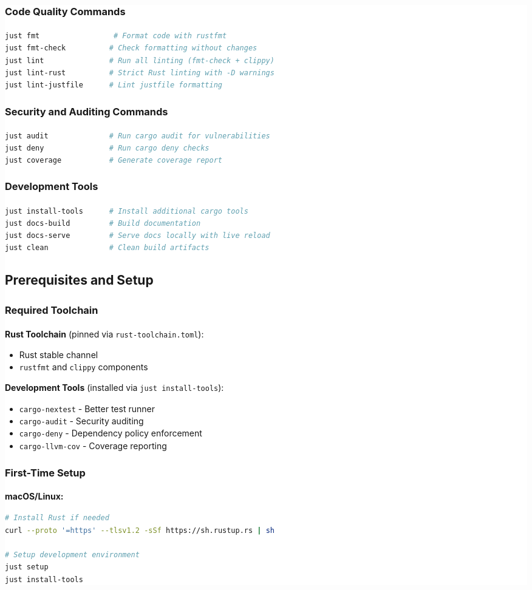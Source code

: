### Code Quality Commands

```bash
just fmt                 # Format code with rustfmt
just fmt-check          # Check formatting without changes
just lint               # Run all linting (fmt-check + clippy)
just lint-rust          # Strict Rust linting with -D warnings
just lint-justfile      # Lint justfile formatting
```

### Security and Auditing Commands

```bash
just audit              # Run cargo audit for vulnerabilities
just deny               # Run cargo deny checks
just coverage           # Generate coverage report
```

### Development Tools

```bash
just install-tools      # Install additional cargo tools
just docs-build         # Build documentation
just docs-serve         # Serve docs locally with live reload
just clean              # Clean build artifacts
```

## Prerequisites and Setup

### Required Toolchain

**Rust Toolchain** (pinned via `rust-toolchain.toml`):

- Rust stable channel
- `rustfmt` and `clippy` components

**Development Tools** (installed via `just install-tools`):

- `cargo-nextest` - Better test runner
- `cargo-audit` - Security auditing
- `cargo-deny` - Dependency policy enforcement
- `cargo-llvm-cov` - Coverage reporting

### First-Time Setup

**macOS/Linux:**

```bash
# Install Rust if needed
curl --proto '=https' --tlsv1.2 -sSf https://sh.rustup.rs | sh

# Setup development environment
just setup
just install-tools
```
